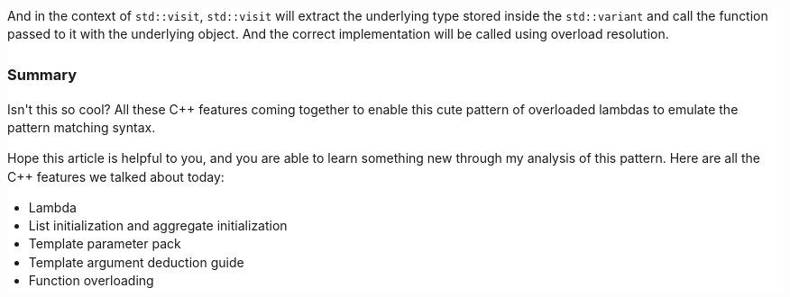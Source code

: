 And in the context of `std::visit`, `std::visit` will extract the underlying
type stored inside the `std::variant` and call the function passed to it with
the underlying object. And the correct implementation will be called using
overload resolution. 

### Summary

Isn't this so cool? All these C++ features coming together to enable this 
cute pattern of overloaded lambdas to emulate the pattern matching syntax.

Hope this article is helpful to you, and you are able to learn something
new through my analysis of this pattern. Here are all the C++ features we talked about 
today:
- Lambda
- List initialization and aggregate initialization
- Template parameter pack
- Template argument deduction guide
- Function overloading
